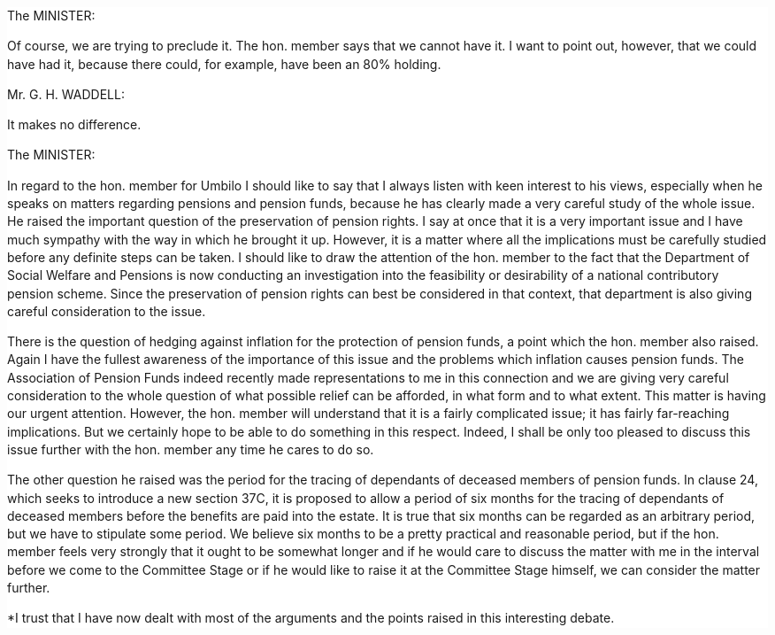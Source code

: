 <speech by="#minister">

<from>The <person refersTo="hansard_za">MINISTER</person>:</from>

<p>Of course, we are trying to preclude it. The hon. member says that we cannot have it. I want to point out, however, that we could have had it, because there could, for example, have been an 80% holding.</p>

</speech>

<speech by="#waddell">

<from>Mr. <person refersTo="hansard_za">G. H. WADDELL</person>:</from>

<p>It makes no difference.</p>

</speech>

<speech by="#minister">

<from>The <person refersTo="hansard_za">MINISTER</person>:</from>

<p>In regard to the hon. member for Umbilo I should like to say that I always listen with keen interest to his views, especially when he speaks on matters regarding pensions and pension funds, because he has clearly made a very careful study of the whole issue. He raised the important question of the preservation of pension rights. I say at once that it is a very important issue and I have much sympathy with the way in which he brought it up. However, it is a matter where all the implications must be carefully studied before any definite steps can be taken. I should like to draw the attention of the hon. member to the fact that the Department of Social Welfare and Pensions is now conducting an investigation into the feasibility or desirability of a national contributory pension scheme. Since the preservation of pension rights can best be considered in that context, that department is also giving careful consideration to the issue.</p>

<p>There is the question of hedging against inflation for the protection of pension funds, a point which the hon. member also raised. Again I have the fullest awareness of the importance of this issue and the problems which inflation causes pension funds. The Association of Pension Funds indeed recently made representations to me in this connection and we are giving very careful consideration to the whole question of what possible relief can be afforded, in what form and to what extent. This matter is having our urgent attention. However, the hon. member will understand that it is a fairly complicated issue; it has fairly far-reaching implications. But we certainly hope to be able to do something in this respect. Indeed, I shall be only too pleased to discuss <span class="col_3357-3358" refersTo="page_0361"/>this issue further with the hon. member any time he cares to do so.</p>

<p>The other question he raised was the period for the tracing of dependants of deceased members of pension funds. In clause 24, which seeks to introduce a new section 37C, it is proposed to allow a period of six months for the tracing of dependants of deceased members before the benefits are paid into the estate. It is true that six months can be regarded as an arbitrary period, but we have to stipulate some period. We believe six months to be a pretty practical and reasonable period, but if the hon. member feels very strongly that it ought to be somewhat longer and if he would care to discuss the matter with me in the interval before we come to the Committee Stage or if he would like to raise it at the Committee Stage himself, we can consider the matter further.</p>

<p>*I trust that I have now dealt with most of the arguments and the points raised in this interesting debate.</p>

</speech>

<speech by="#speaker">
